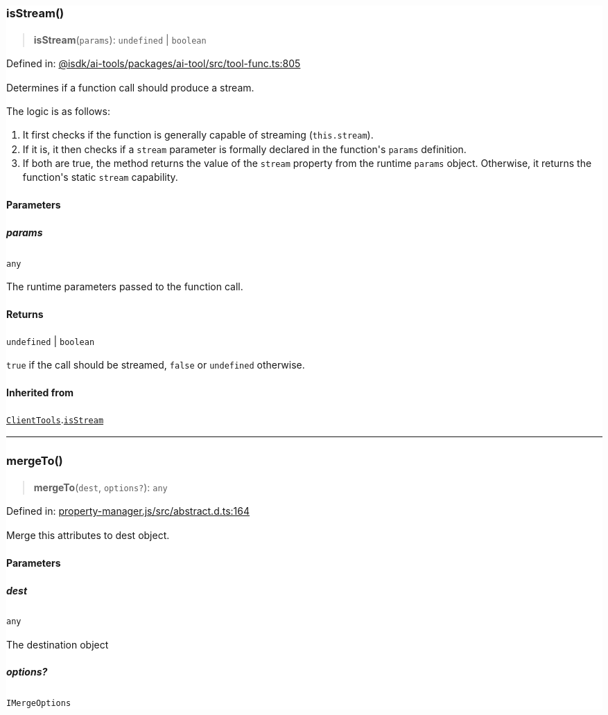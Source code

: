 ### isStream()

> **isStream**(`params`): `undefined` \| `boolean`

Defined in: [@isdk/ai-tools/packages/ai-tool/src/tool-func.ts:805](https://github.com/isdk/ai-tool.js/blob/d0765f898f217d97c57c6949502b4a7bef5dce5e/src/tool-func.ts#L805)

Determines if a function call should produce a stream.

The logic is as follows:
1. It first checks if the function is generally capable of streaming (`this.stream`).
2. If it is, it then checks if a `stream` parameter is formally declared in the function's `params` definition.
3. If both are true, the method returns the value of the `stream` property from the runtime `params` object.
Otherwise, it returns the function's static `stream` capability.

#### Parameters

##### params

`any`

The runtime parameters passed to the function call.

#### Returns

`undefined` \| `boolean`

`true` if the call should be streamed, `false` or `undefined` otherwise.

#### Inherited from

[`ClientTools`](ClientTools.md).[`isStream`](ClientTools.md#isstream)

***

### mergeTo()

> **mergeTo**(`dest`, `options?`): `any`

Defined in: [property-manager.js/src/abstract.d.ts:164](https://github.com/snowyu/property-manager.js/blob/e9ebf4c62be9b6d84e5868ed098df041a53bb90a/src/abstract.d.ts#L164)

Merge this attributes to dest object.

#### Parameters

##### dest

`any`

The destination object

##### options?

`IMergeOptions`
